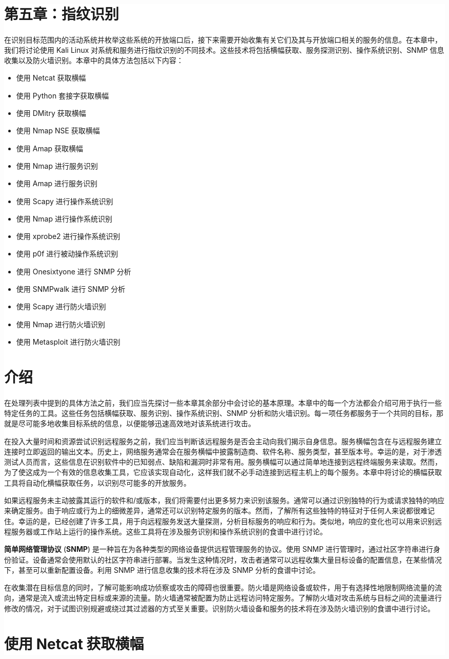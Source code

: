 # 第五章：指纹识别

在识别目标范围内的活动系统并枚举这些系统的开放端口后，接下来需要开始收集有关它们及其与开放端口相关的服务的信息。在本章中，我们将讨论使用 Kali Linux 对系统和服务进行指纹识别的不同技术。这些技术将包括横幅获取、服务探测识别、操作系统识别、SNMP 信息收集以及防火墙识别。本章中的具体方法包括以下内容：

+   使用 Netcat 获取横幅

+   使用 Python 套接字获取横幅

+   使用 DMitry 获取横幅

+   使用 Nmap NSE 获取横幅

+   使用 Amap 获取横幅

+   使用 Nmap 进行服务识别

+   使用 Amap 进行服务识别

+   使用 Scapy 进行操作系统识别

+   使用 Nmap 进行操作系统识别

+   使用 xprobe2 进行操作系统识别

+   使用 p0f 进行被动操作系统识别

+   使用 Onesixtyone 进行 SNMP 分析

+   使用 SNMPwalk 进行 SNMP 分析

+   使用 Scapy 进行防火墙识别

+   使用 Nmap 进行防火墙识别

+   使用 Metasploit 进行防火墙识别

# 介绍

在处理列表中提到的具体方法之前，我们应当先探讨一些本章其余部分中会讨论的基本原理。本章中的每一个方法都会介绍可用于执行一些特定任务的工具。这些任务包括横幅获取、服务识别、操作系统识别、SNMP 分析和防火墙识别。每一项任务都服务于一个共同的目标，那就是尽可能多地收集目标系统的信息，以便能够迅速高效地对该系统进行攻击。

在投入大量时间和资源尝试识别远程服务之前，我们应当判断该远程服务是否会主动向我们揭示自身信息。服务横幅包含在与远程服务建立连接时立即返回的输出文本。历史上，网络服务通常会在服务横幅中披露制造商、软件名称、服务类型，甚至版本号。幸运的是，对于渗透测试人员而言，这些信息在识别软件中的已知弱点、缺陷和漏洞时非常有用。服务横幅可以通过简单地连接到远程终端服务来读取。然而，为了使这成为一个有效的信息收集工具，它应该实现自动化，这样我们就不必手动连接到远程主机上的每个服务。本章中将讨论的横幅获取工具将自动化横幅获取任务，以识别尽可能多的开放服务。

如果远程服务未主动披露其运行的软件和/或版本，我们将需要付出更多努力来识别该服务。通常可以通过识别独特的行为或请求独特的响应来确定服务。由于响应或行为上的细微差异，通常还可以识别特定服务的版本。然而，了解所有这些独特的特征对于任何人来说都很难记住。幸运的是，已经创建了许多工具，用于向远程服务发送大量探测，分析目标服务的响应和行为。类似地，响应的变化也可以用来识别远程服务器或工作站上运行的操作系统。这些工具将在涉及服务识别和操作系统识别的食谱中进行讨论。

**简单网络管理协议** (**SNMP**) 是一种旨在为各种类型的网络设备提供远程管理服务的协议。使用 SNMP 进行管理时，通过社区字符串进行身份验证。设备通常会使用默认的社区字符串进行部署。当发生这种情况时，攻击者通常可以远程收集大量目标设备的配置信息，在某些情况下，甚至可以重新配置设备。利用 SNMP 进行信息收集的技术将在涉及 SNMP 分析的食谱中讨论。

在收集潜在目标信息的同时，了解可能影响成功侦察或攻击的障碍也很重要。防火墙是网络设备或软件，用于有选择性地限制网络流量的流向，通常是流入或流出特定目标或来源的流量。防火墙通常被配置为防止远程访问特定服务。了解防火墙对攻击系统与目标之间的流量进行修改的情况，对于试图识别规避或绕过其过滤器的方式至关重要。识别防火墙设备和服务的技术将在涉及防火墙识别的食谱中进行讨论。

# 使用 Netcat 获取横幅
